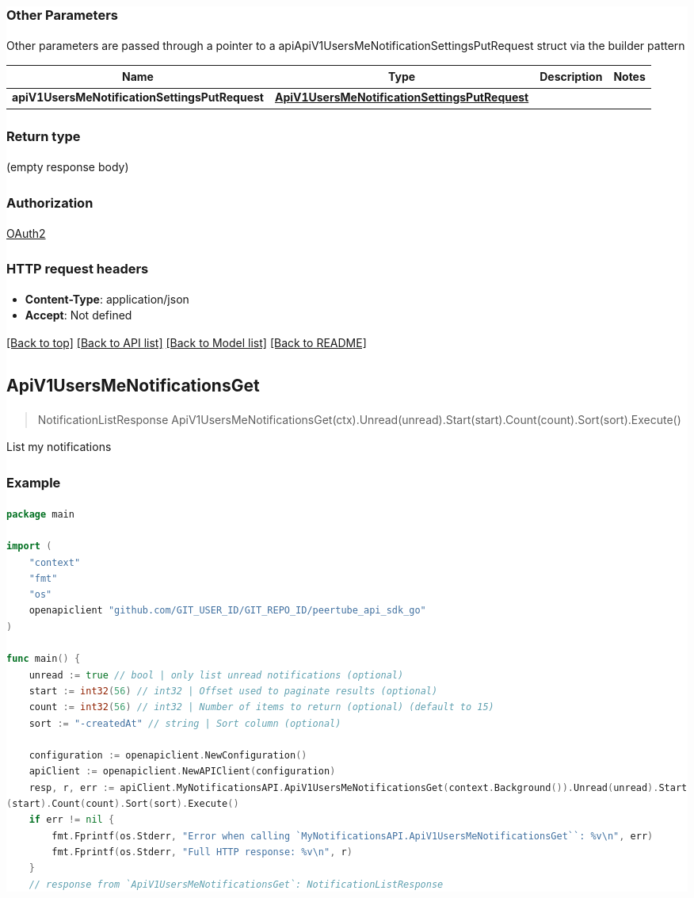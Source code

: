 

### Other Parameters

Other parameters are passed through a pointer to a apiApiV1UsersMeNotificationSettingsPutRequest struct via the builder pattern


Name | Type | Description  | Notes
------------- | ------------- | ------------- | -------------
 **apiV1UsersMeNotificationSettingsPutRequest** | [**ApiV1UsersMeNotificationSettingsPutRequest**](ApiV1UsersMeNotificationSettingsPutRequest.md) |  | 

### Return type

 (empty response body)

### Authorization

[OAuth2](../README.md#OAuth2)

### HTTP request headers

- **Content-Type**: application/json
- **Accept**: Not defined

[[Back to top]](#) [[Back to API list]](../README.md#documentation-for-api-endpoints)
[[Back to Model list]](../README.md#documentation-for-models)
[[Back to README]](../README.md)


## ApiV1UsersMeNotificationsGet

> NotificationListResponse ApiV1UsersMeNotificationsGet(ctx).Unread(unread).Start(start).Count(count).Sort(sort).Execute()

List my notifications

### Example

```go
package main

import (
	"context"
	"fmt"
	"os"
	openapiclient "github.com/GIT_USER_ID/GIT_REPO_ID/peertube_api_sdk_go"
)

func main() {
	unread := true // bool | only list unread notifications (optional)
	start := int32(56) // int32 | Offset used to paginate results (optional)
	count := int32(56) // int32 | Number of items to return (optional) (default to 15)
	sort := "-createdAt" // string | Sort column (optional)

	configuration := openapiclient.NewConfiguration()
	apiClient := openapiclient.NewAPIClient(configuration)
	resp, r, err := apiClient.MyNotificationsAPI.ApiV1UsersMeNotificationsGet(context.Background()).Unread(unread).Start(start).Count(count).Sort(sort).Execute()
	if err != nil {
		fmt.Fprintf(os.Stderr, "Error when calling `MyNotificationsAPI.ApiV1UsersMeNotificationsGet``: %v\n", err)
		fmt.Fprintf(os.Stderr, "Full HTTP response: %v\n", r)
	}
	// response from `ApiV1UsersMeNotificationsGet`: NotificationListResponse
```